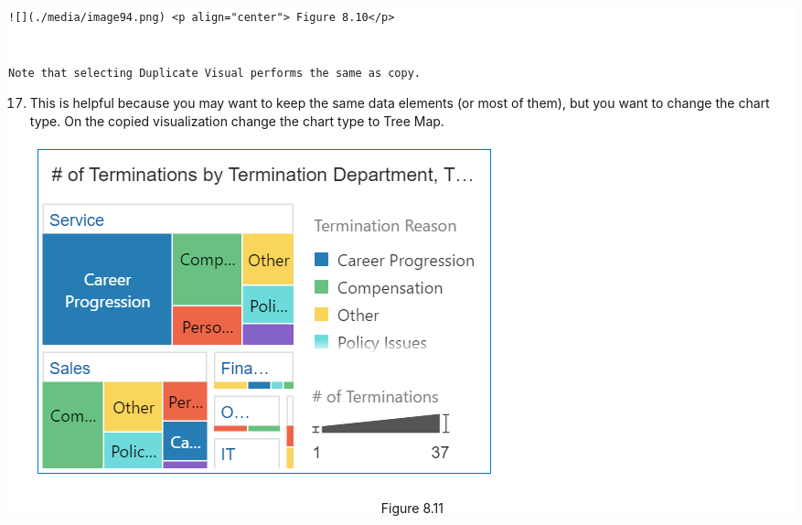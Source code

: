     ![](./media/image94.png) <p align="center"> Figure 8.10</p>

    
    Note that selecting Duplicate Visual performs the same as copy.

17. This is helpful because you may want to keep the same data elements
    (or most of them), but you want to change the chart type.  On the
    copied visualization change the chart type to Tree Map.
    
    ![](./media/image95.png) <p align="center"> Figure 8.11</p>
